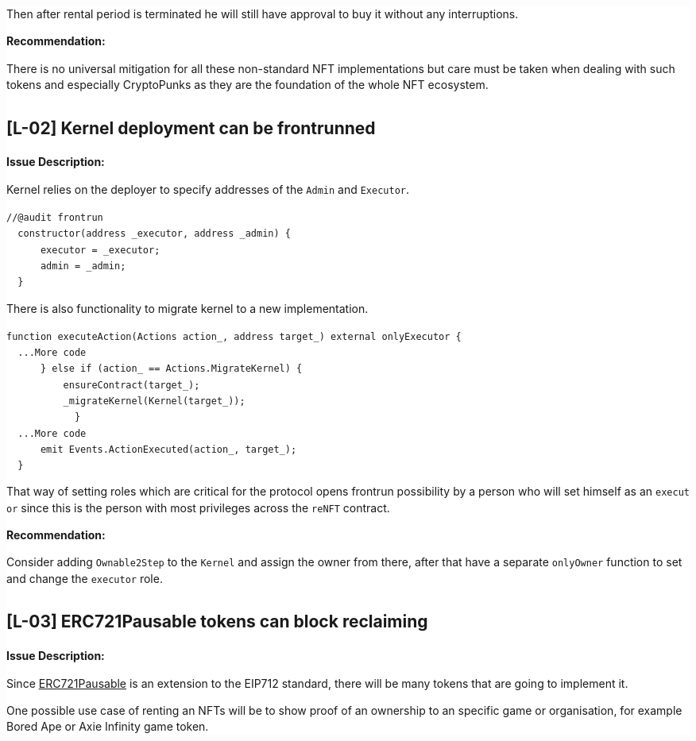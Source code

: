 Then after rental period is terminated he will still have approval to buy it without any interruptions.

**Recommendation:**

There is no universal mitigation for all these non-standard NFT implementations but care must be taken when dealing with such tokens and especially CryptoPunks as they are the foundation of the whole NFT ecosystem.

## [L-02] Kernel deployment can be frontrunned

**Issue Description:**

Kernel relies on the deployer to specify addresses of the `Admin` and `Executor`.

```solidity
//@audit frontrun
  constructor(address _executor, address _admin) {
      executor = _executor;
      admin = _admin;
  }
```

 There is also functionality to migrate kernel to a new implementation. 

```solidity
function executeAction(Actions action_, address target_) external onlyExecutor {
  ...More code
      } else if (action_ == Actions.MigrateKernel) {
          ensureContract(target_);
          _migrateKernel(Kernel(target_));
			}
  ...More code
      emit Events.ActionExecuted(action_, target_);
  }
```

That way of setting roles which are critical for the protocol opens frontrun possibility by a person who will set himself as an `executor` since this is the person with most privileges across the `reNFT` contract.

**Recommendation:**

Consider adding `Ownable2Step` to the `Kernel` and assign the owner from there, after that have a separate `onlyOwner` function to set and change the `executor` role.

## [L-03] ERC721Pausable tokens can block reclaiming

**Issue Description:**

Since [ERC721Pausable](https://github.com/OpenZeppelin/openzeppelin-contracts/blob/master/contracts/token/ERC721/extensions/ERC721Pausable.sol) is an extension to the EIP712 standard, there will be many tokens that are going to implement it. 

One possible use case of renting an NFTs will be to show proof of an ownership to an specific game or organisation, for example Bored Ape or Axie Infinity game token. 
